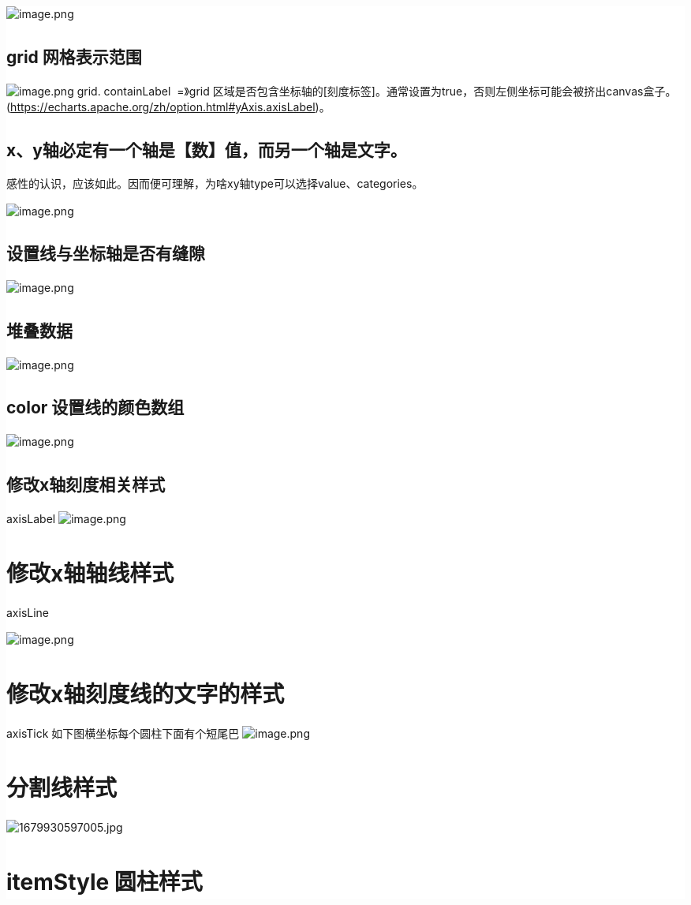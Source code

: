 ![image.png](https://p6-juejin.byteimg.com/tos-cn-i-k3u1fbpfcp/9cb00b978a6a4ccfa276acf4a599f218~tplv-k3u1fbpfcp-watermark.image?)

## grid 网格表示范围

![image.png](https://p6-juejin.byteimg.com/tos-cn-i-k3u1fbpfcp/917d69c2678f4381be487a1074251ae3~tplv-k3u1fbpfcp-watermark.image?)
grid. containLabel  =》grid 区域是否包含坐标轴的[刻度标签]。通常设置为true，否则左侧坐标可能会被挤出canvas盒子。
(https://echarts.apache.org/zh/option.html#yAxis.axisLabel)。

## x、y轴必定有一个轴是【数】值，而另一个轴是文字。
感性的认识，应该如此。因而便可理解，为啥xy轴type可以选择value、categories。

![image.png](https://p9-juejin.byteimg.com/tos-cn-i-k3u1fbpfcp/7791d767ef364fd18ca3cc0bb8c9131a~tplv-k3u1fbpfcp-watermark.image?)

## 设置线与坐标轴是否有缝隙 

![image.png](https://p1-juejin.byteimg.com/tos-cn-i-k3u1fbpfcp/83a6481a49b543d4ba44f39b2361b86e~tplv-k3u1fbpfcp-watermark.image?)

## 堆叠数据

![image.png](https://p3-juejin.byteimg.com/tos-cn-i-k3u1fbpfcp/037bf9311f0a4165a9b08075cd880e43~tplv-k3u1fbpfcp-watermark.image?)
## color 设置线的颜色数组

![image.png](https://p6-juejin.byteimg.com/tos-cn-i-k3u1fbpfcp/096f024c00bb489e91873e18c55b878b~tplv-k3u1fbpfcp-watermark.image?)

## 修改x轴刻度相关样式
axisLabel
![image.png](https://p9-juejin.byteimg.com/tos-cn-i-k3u1fbpfcp/bbf483bd5a6a4af8b182183b96df767d~tplv-k3u1fbpfcp-watermark.image?)
# 修改x轴轴线样式
axisLine

![image.png](https://p9-juejin.byteimg.com/tos-cn-i-k3u1fbpfcp/9cc38bf39f2943e88f42d3d3bcd26082~tplv-k3u1fbpfcp-watermark.image?)
# 修改x轴刻度线的文字的样式
axisTick 如下图横坐标每个圆柱下面有个短尾巴
![image.png](https://p6-juejin.byteimg.com/tos-cn-i-k3u1fbpfcp/da4e353e0f314c4a983ab5febe51ec8d~tplv-k3u1fbpfcp-watermark.image?)

# 分割线样式

![1679930597005.jpg](https://p1-juejin.byteimg.com/tos-cn-i-k3u1fbpfcp/98d1ca77755f45e793006cbc28a2a8b9~tplv-k3u1fbpfcp-watermark.image?)

# itemStyle 圆柱样式
